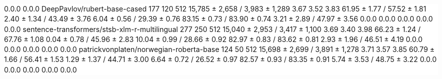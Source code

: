    <td>0.0.0</td> 
   <td>0.0.0</td> 
   </tr>
  <tr class="not-merged-model">
   <td>DeepPavlov/rubert-base-cased</td> 
   <td class="num_model_parameters">177</td> 
   <td class="vocabulary_size">120</td> 
   <td class="max_sequence_length">512</td> 
   <td class="speed">15,785 ± 2,658 / 3,983 ± 1,289</td> 
   <td class="rank">3.67</td> 
   <td class="is-rank">3.52</td> 
   <td class="fo-rank">3.83</td> 
   <td class="is ner">61.95 ± 1.77 / 57.52 ± 1.81</td> 
   <td class="is la">2.40 ± 1.34 / 43.49 ± 3.76</td> 
   <td class="is qa">6.04 ± 0.56 / 29.39 ± 0.76</td> 
   <td class="fo ner">83.15 ± 0.73 / 83.90 ± 0.74</td> 
   <td class="fo la">3.21 ± 2.89 / 47.97 ± 3.56</td> 
   <td>0.0.0</td> 
   <td>0.0.0</td> 
   <td>0.0.0</td> 
   <td>0.0.0</td> 
   <td>0.0.0</td> 
   </tr>
  <tr class="not-merged-model">
   <td>sentence-transformers/stsb-xlm-r-multilingual</td> 
   <td class="num_model_parameters">277</td> 
   <td class="vocabulary_size">250</td> 
   <td class="max_sequence_length">512</td> 
   <td class="speed">15,040 ± 2,953 / 3,417 ± 1,100</td> 
   <td class="rank">3.69</td> 
   <td class="is-rank">3.40</td> 
   <td class="fo-rank">3.98</td> 
   <td class="is ner">66.23 ± 1.24 / 67.76 ± 1.08</td> 
   <td class="is la">0.04 ± 0.78 / 45.96 ± 2.83</td> 
   <td class="is qa">10.04 ± 0.99 / 28.66 ± 0.92</td> 
   <td class="fo ner">82.97 ± 0.83 / 83.62 ± 0.81</td> 
   <td class="fo la">2.93 ± 1.96 / 46.51 ± 4.19</td> 
   <td>0.0.0</td> 
   <td>0.0.0</td> 
   <td>0.0.0</td> 
   <td>0.0.0</td> 
   <td>0.0.0</td> 
   </tr>
  <tr class="not-merged-model">
   <td>patrickvonplaten/norwegian-roberta-base</td> 
   <td class="num_model_parameters">124</td> 
   <td class="vocabulary_size">50</td> 
   <td class="max_sequence_length">512</td> 
   <td class="speed">15,698 ± 2,699 / 3,891 ± 1,278</td> 
   <td class="rank">3.71</td> 
   <td class="is-rank">3.57</td> 
   <td class="fo-rank">3.85</td> 
   <td class="is ner">60.79 ± 1.66 / 56.41 ± 1.53</td> 
   <td class="is la">1.29 ± 1.37 / 44.71 ± 3.00</td> 
   <td class="is qa">6.64 ± 0.72 / 26.52 ± 0.97</td> 
   <td class="fo ner">82.57 ± 0.93 / 83.35 ± 0.91</td> 
   <td class="fo la">5.74 ± 3.53 / 48.75 ± 3.22</td> 
   <td>0.0.0</td> 
   <td>0.0.0</td> 
   <td>0.0.0</td> 
   <td>0.0.0</td> 
   <td>0.0.0</td> 
   </tr>
  <tr class="not-merged-model">